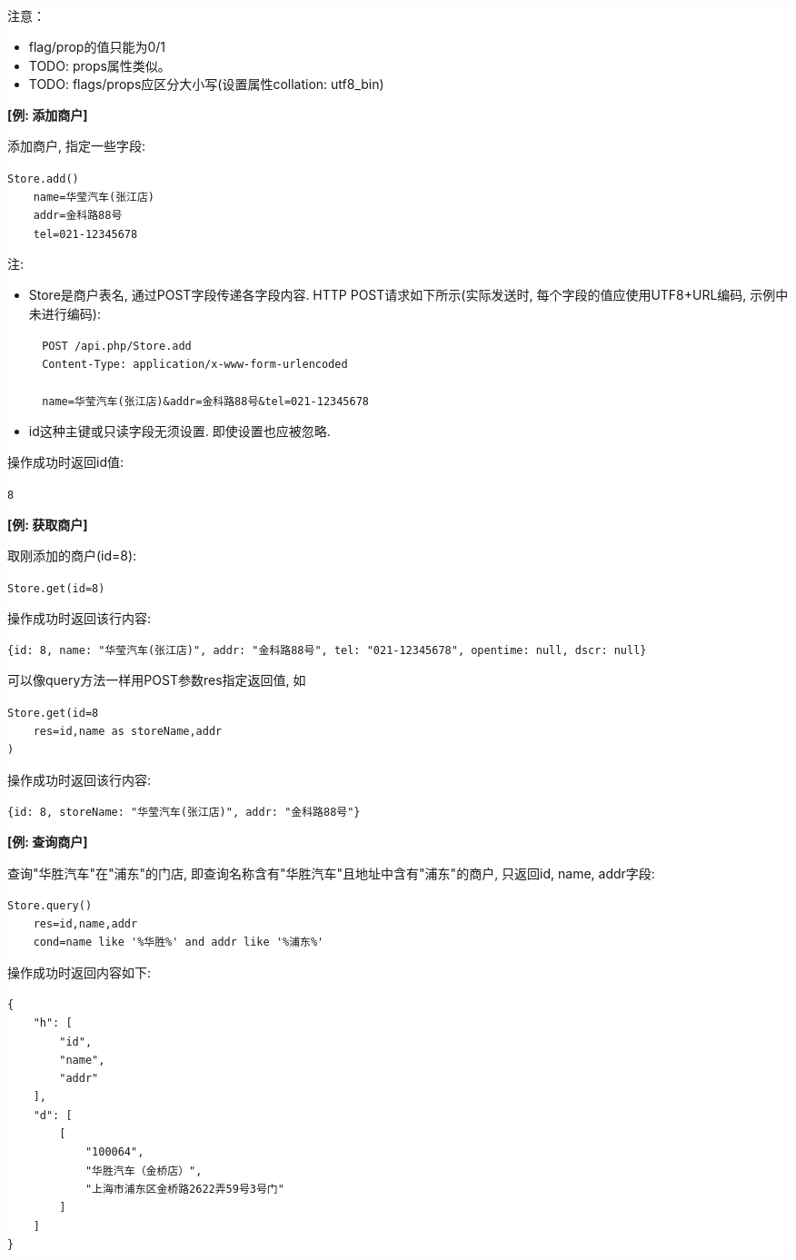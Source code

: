 注意：

- flag/prop的值只能为0/1
- TODO: props属性类似。
- TODO: flags/props应区分大小写(设置属性collation: utf8_bin)

**[例: 添加商户]**

添加商户, 指定一些字段:

	Store.add()
		name=华莹汽车(张江店)
		addr=金科路88号
		tel=021-12345678

注: 

- Store是商户表名, 通过POST字段传递各字段内容. HTTP POST请求如下所示(实际发送时, 每个字段的值应使用UTF8+URL编码, 示例中未进行编码):

		POST /api.php/Store.add
		Content-Type: application/x-www-form-urlencoded
		
		name=华莹汽车(张江店)&addr=金科路88号&tel=021-12345678

- id这种主键或只读字段无须设置. 即使设置也应被忽略. 

操作成功时返回id值:

	8

**[例: 获取商户]**

取刚添加的商户(id=8):

	Store.get(id=8)

操作成功时返回该行内容:

	{id: 8, name: "华莹汽车(张江店)", addr: "金科路88号", tel: "021-12345678", opentime: null, dscr: null}

可以像query方法一样用POST参数res指定返回值, 如

	Store.get(id=8
		res=id,name as storeName,addr
	)

操作成功时返回该行内容:

	{id: 8, storeName: "华莹汽车(张江店)", addr: "金科路88号"}

**[例: 查询商户]**

查询"华胜汽车"在"浦东"的门店, 即查询名称含有"华胜汽车"且地址中含有"浦东"的商户, 只返回id, name, addr字段:

	Store.query()
		res=id,name,addr
		cond=name like '%华胜%' and addr like '%浦东%'

操作成功时返回内容如下:

	{
		"h": [
			"id",
			"name",
			"addr"
		],
		"d": [
			[
				"100064",
				"华胜汽车（金桥店）",
				"上海市浦东区金桥路2622弄59号3号门"
			]
		]
	}
